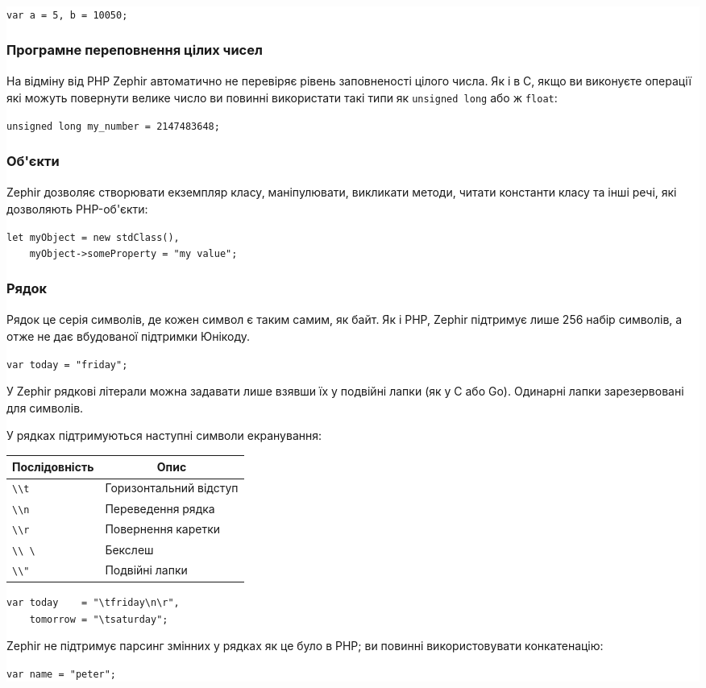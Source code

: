     var a = 5, b = 10050;
    

<a name='dynamic-types-integer-overflow'></a>

### Програмне переповнення цілих чисел

На відміну від PHP Zephir автоматично не перевіряє рівень заповненості цілого числа. Як і в C, якщо ви виконуєте операції які можуть повернути велике число ви повинні використати такі типи як `unsigned long` або ж `float`:

    unsigned long my_number = 2147483648;
    

<a name='dynamic-types-objects'></a>

### Об'єкти

Zephir дозволяє створювати екземпляр класу, маніпулювати, викликати методи, читати константи класу та інші речі, які дозволяють PHP-об'єкти:

    let myObject = new stdClass(),
        myObject->someProperty = "my value";
    

<a name='dynamic-types-string'></a>

### Рядок

Рядок це серія символів, де кожен символ є таким самим, як байт. Як і PHP, Zephir підтримує лише 256 набір символів, а отже не дає вбудованої підтримки Юнікоду.

    var today = "friday";
    

У Zephir рядкові літерали можна задавати лише взявши їх у подвійні лапки (як у C або Go). Одинарні лапки зарезервовані для символів.

У рядках підтримуються наступні символи екранування:

| Послідовність | Опис                   |
| ------------- | ---------------------- |
| `\\t`       | Горизонтальний відступ |
| `\\n`       | Переведення рядка      |
| `\\r`       | Повернення каретки     |
| `\\ \`   | Бекслеш                |
| `\\"`       | Подвійні лапки         |

    var today    = "\tfriday\n\r",
        tomorrow = "\tsaturday";
    

Zephir не підтримує парсинг змінних у рядках як це було в PHP; ви повинні використовувати конкатенацію:

    var name = "peter";
    